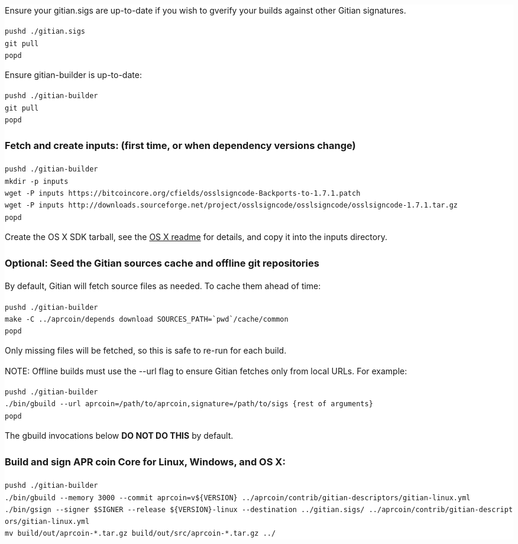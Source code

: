 Ensure your gitian.sigs are up-to-date if you wish to gverify your builds against other Gitian signatures.

    pushd ./gitian.sigs
    git pull
    popd

Ensure gitian-builder is up-to-date:

    pushd ./gitian-builder
    git pull
    popd

### Fetch and create inputs: (first time, or when dependency versions change)

    pushd ./gitian-builder
    mkdir -p inputs
    wget -P inputs https://bitcoincore.org/cfields/osslsigncode-Backports-to-1.7.1.patch
    wget -P inputs http://downloads.sourceforge.net/project/osslsigncode/osslsigncode/osslsigncode-1.7.1.tar.gz
    popd

Create the OS X SDK tarball, see the [OS X readme](README_osx.md) for details, and copy it into the inputs directory.

### Optional: Seed the Gitian sources cache and offline git repositories

By default, Gitian will fetch source files as needed. To cache them ahead of time:

    pushd ./gitian-builder
    make -C ../aprcoin/depends download SOURCES_PATH=`pwd`/cache/common
    popd

Only missing files will be fetched, so this is safe to re-run for each build.

NOTE: Offline builds must use the --url flag to ensure Gitian fetches only from local URLs. For example:

    pushd ./gitian-builder
    ./bin/gbuild --url aprcoin=/path/to/aprcoin,signature=/path/to/sigs {rest of arguments}
    popd

The gbuild invocations below <b>DO NOT DO THIS</b> by default.

### Build and sign APR coin Core for Linux, Windows, and OS X:

    pushd ./gitian-builder
    ./bin/gbuild --memory 3000 --commit aprcoin=v${VERSION} ../aprcoin/contrib/gitian-descriptors/gitian-linux.yml
    ./bin/gsign --signer $SIGNER --release ${VERSION}-linux --destination ../gitian.sigs/ ../aprcoin/contrib/gitian-descriptors/gitian-linux.yml
    mv build/out/aprcoin-*.tar.gz build/out/src/aprcoin-*.tar.gz ../
